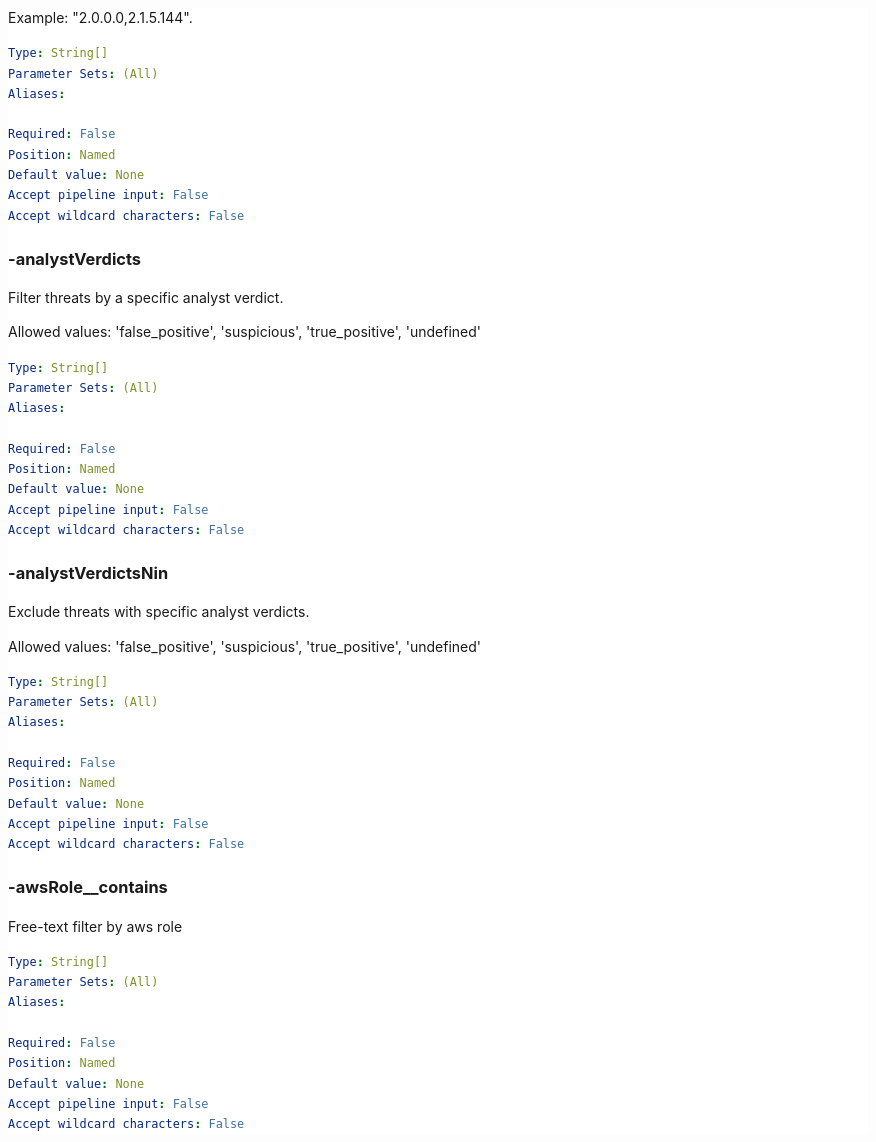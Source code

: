 Example: "2.0.0.0,2.1.5.144".

```yaml
Type: String[]
Parameter Sets: (All)
Aliases:

Required: False
Position: Named
Default value: None
Accept pipeline input: False
Accept wildcard characters: False
```

### -analystVerdicts
Filter threats by a specific analyst verdict.

Allowed values:
'false_positive', 'suspicious', 'true_positive', 'undefined'

```yaml
Type: String[]
Parameter Sets: (All)
Aliases:

Required: False
Position: Named
Default value: None
Accept pipeline input: False
Accept wildcard characters: False
```

### -analystVerdictsNin
Exclude threats with specific analyst verdicts.

Allowed values:
'false_positive', 'suspicious', 'true_positive', 'undefined'

```yaml
Type: String[]
Parameter Sets: (All)
Aliases:

Required: False
Position: Named
Default value: None
Accept pipeline input: False
Accept wildcard characters: False
```

### -awsRole__contains
Free-text filter by aws role

```yaml
Type: String[]
Parameter Sets: (All)
Aliases:

Required: False
Position: Named
Default value: None
Accept pipeline input: False
Accept wildcard characters: False
```
